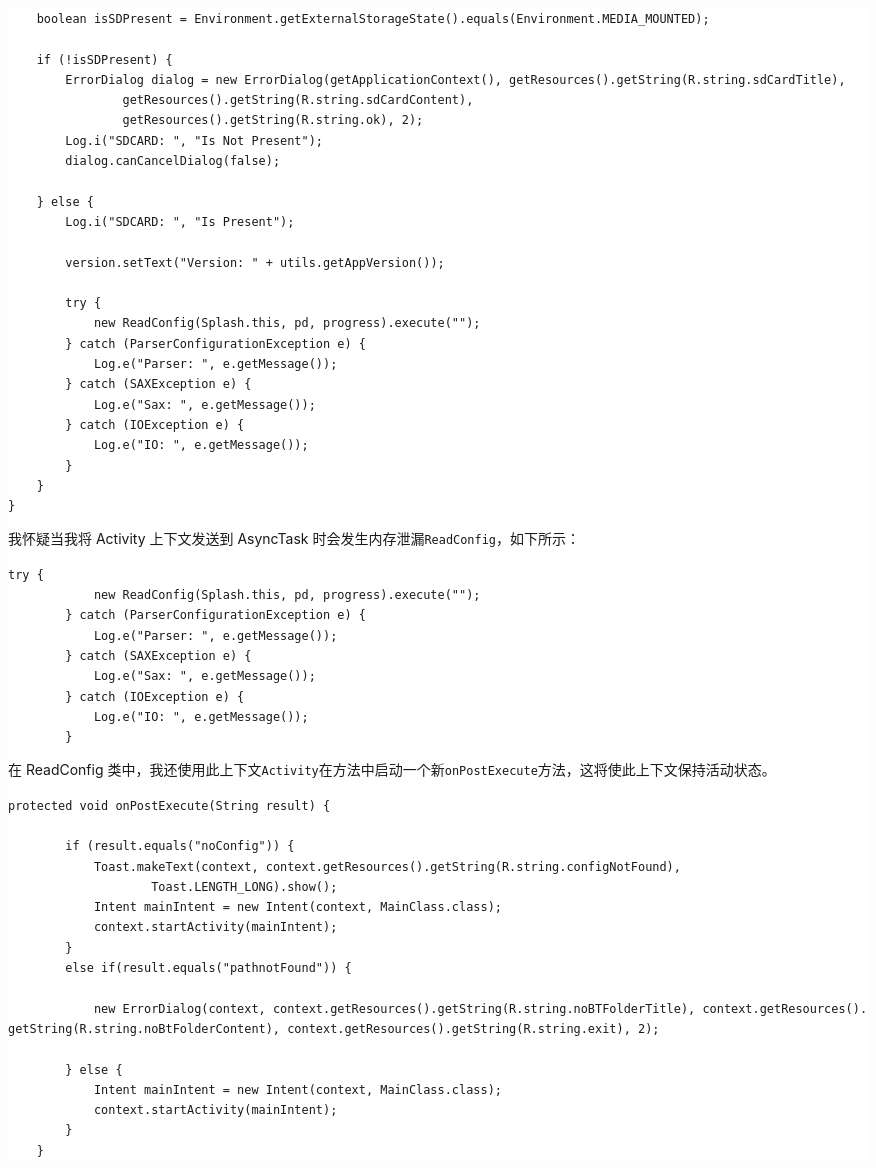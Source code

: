 ```
    boolean isSDPresent = Environment.getExternalStorageState().equals(Environment.MEDIA_MOUNTED);

    if (!isSDPresent) {
        ErrorDialog dialog = new ErrorDialog(getApplicationContext(), getResources().getString(R.string.sdCardTitle),
                getResources().getString(R.string.sdCardContent),
                getResources().getString(R.string.ok), 2);
        Log.i("SDCARD: ", "Is Not Present");
        dialog.canCancelDialog(false);

    } else {
        Log.i("SDCARD: ", "Is Present");

        version.setText("Version: " + utils.getAppVersion()); 

        try {
            new ReadConfig(Splash.this, pd, progress).execute("");
        } catch (ParserConfigurationException e) {
            Log.e("Parser: ", e.getMessage());
        } catch (SAXException e) {
            Log.e("Sax: ", e.getMessage());
        } catch (IOException e) {
            Log.e("IO: ", e.getMessage());
        }
    }
} 
```

我怀疑当我将 Activity 上下文发送到 AsyncTask 时会发生内存泄漏`ReadConfig`，如下所示：

```
try {
            new ReadConfig(Splash.this, pd, progress).execute("");
        } catch (ParserConfigurationException e) {
            Log.e("Parser: ", e.getMessage());
        } catch (SAXException e) {
            Log.e("Sax: ", e.getMessage());
        } catch (IOException e) {
            Log.e("IO: ", e.getMessage());
        } 
```

在 ReadConfig 类中，我还使用此上下文`Activity`在方法中启动一个新`onPostExecute`方法，这将使此上下文保持活动状态。

```
protected void onPostExecute(String result) {

        if (result.equals("noConfig")) {
            Toast.makeText(context, context.getResources().getString(R.string.configNotFound),
                    Toast.LENGTH_LONG).show();
            Intent mainIntent = new Intent(context, MainClass.class);
            context.startActivity(mainIntent);
        }
        else if(result.equals("pathnotFound")) {

            new ErrorDialog(context, context.getResources().getString(R.string.noBTFolderTitle), context.getResources().getString(R.string.noBtFolderContent), context.getResources().getString(R.string.exit), 2);

        } else {
            Intent mainIntent = new Intent(context, MainClass.class);
            context.startActivity(mainIntent);
        }
    } 
```
